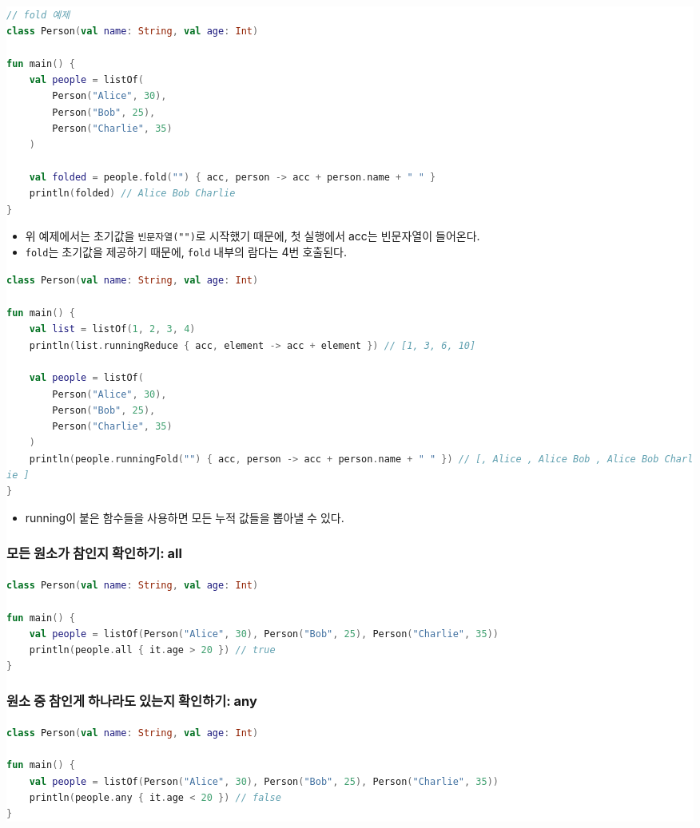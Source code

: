 ```kotlin
// fold 예제
class Person(val name: String, val age: Int)

fun main() {
    val people = listOf(
        Person("Alice", 30),
        Person("Bob", 25),
        Person("Charlie", 35)
    )

    val folded = people.fold("") { acc, person -> acc + person.name + " " }
    println(folded) // Alice Bob Charlie
}
```
- 위 예제에서는 초기값을 `빈문자열("")`로 시작했기 때문에, 첫 실행에서 acc는 빈문자열이 들어온다.
- `fold`는 초기값을 제공하기 때문에, `fold` 내부의 람다는 4번 호출된다.

```kotlin
class Person(val name: String, val age: Int)

fun main() {
    val list = listOf(1, 2, 3, 4)
    println(list.runningReduce { acc, element -> acc + element }) // [1, 3, 6, 10]

    val people = listOf(
        Person("Alice", 30),
        Person("Bob", 25),
        Person("Charlie", 35)
    )
    println(people.runningFold("") { acc, person -> acc + person.name + " " }) // [, Alice , Alice Bob , Alice Bob Charlie ]
}
```

- running이 붙은 함수들을 사용하면 모든 누적 값들을 뽑아낼 수 있다.

### 모든 원소가 참인지 확인하기: all

```kotlin
class Person(val name: String, val age: Int)

fun main() {
    val people = listOf(Person("Alice", 30), Person("Bob", 25), Person("Charlie", 35))
    println(people.all { it.age > 20 }) // true
}
```

### 원소 중 참인게 하나라도 있는지 확인하기: any

```kotlin
class Person(val name: String, val age: Int)

fun main() {
    val people = listOf(Person("Alice", 30), Person("Bob", 25), Person("Charlie", 35))
    println(people.any { it.age < 20 }) // false
}
```
